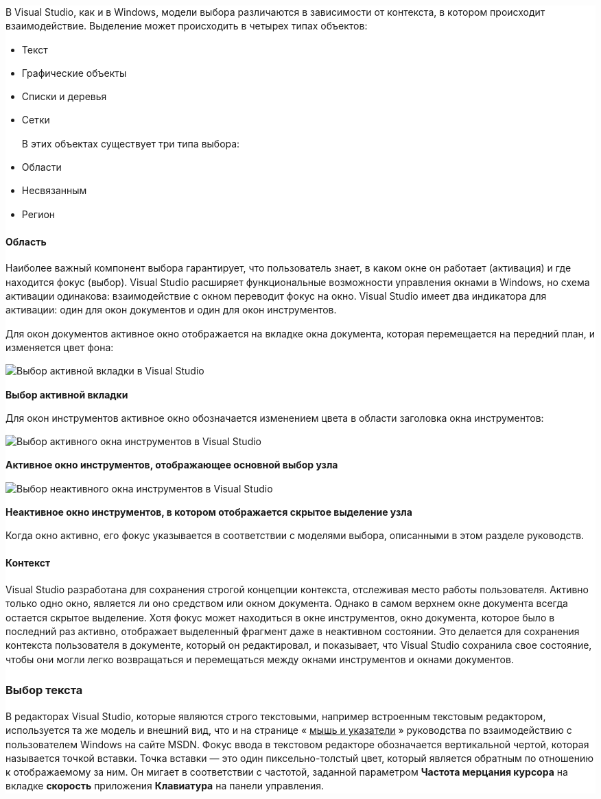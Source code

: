  В Visual Studio, как и в Windows, модели выбора различаются в зависимости от контекста, в котором происходит взаимодействие. Выделение может происходить в четырех типах объектов:

- Текст

- Графические объекты

- Списки и деревья

- Сетки

  В этих объектах существует три типа выбора:

- Области

- Несвязанным

- Регион

#### <a name="scope"></a>Область
 Наиболее важный компонент выбора гарантирует, что пользователь знает, в каком окне он работает (активация) и где находится фокус (выбор). Visual Studio расширяет функциональные возможности управления окнами в Windows, но схема активации одинакова: взаимодействие с окном переводит фокус на окно. Visual Studio имеет два индикатора для активации: один для окон документов и один для окон инструментов.

 Для окон документов активное окно отображается на вкладке окна документа, которая перемещается на передний план, и изменяется цвет фона:

 ![Выбор активной вкладки в Visual Studio](../../extensibility/ux-guidelines/media/0713-01-activetab.png "0713 — 01_ActiveTab")

 **Выбор активной вкладки**

 Для окон инструментов активное окно обозначается изменением цвета в области заголовка окна инструментов:

 ![Выбор активного окна инструментов в Visual Studio](../../extensibility/ux-guidelines/media/0713-02-activetoolwindow.png "0713 — 02_ActiveToolWindow")

 **Активное окно инструментов, отображающее основной выбор узла**

 ![Выбор неактивного окна инструментов в Visual Studio](../../extensibility/ux-guidelines/media/0713-03-inactivetoolwindow.png "0713 — 03_InactiveToolWindow")

 **Неактивное окно инструментов, в котором отображается скрытое выделение узла**

 Когда окно активно, его фокус указывается в соответствии с моделями выбора, описанными в этом разделе руководств.

#### <a name="context"></a>Контекст
 Visual Studio разработана для сохранения строгой концепции контекста, отслеживая место работы пользователя. Активно только одно окно, является ли оно средством или окном документа. Однако в самом верхнем окне документа всегда остается скрытое выделение. Хотя фокус может находиться в окне инструментов, окно документа, которое было в последний раз активно, отображает выделенный фрагмент даже в неактивном состоянии. Это делается для сохранения контекста пользователя в документе, который он редактировал, и показывает, что Visual Studio сохранила свое состояние, чтобы они могли легко возвращаться и перемещаться между окнами инструментов и окнами документов.

### <a name="text-selection"></a>Выбор текста
 В редакторах Visual Studio, которые являются строго текстовыми, например встроенным текстовым редактором, используется та же модель и внешний вид, что и на странице « [мышь и указатели](https://msdn.microsoft.com/library/dn742466.aspx) » руководства по взаимодействию с пользователем Windows на сайте MSDN. Фокус ввода в текстовом редакторе обозначается вертикальной чертой, которая называется точкой вставки. Точка вставки — это один пиксельно-толстый цвет, который является обратным по отношению к отображаемому за ним. Он мигает в соответствии с частотой, заданной параметром **Частота мерцания курсора** на вкладке **скорость** приложения **Клавиатура** на панели управления.
